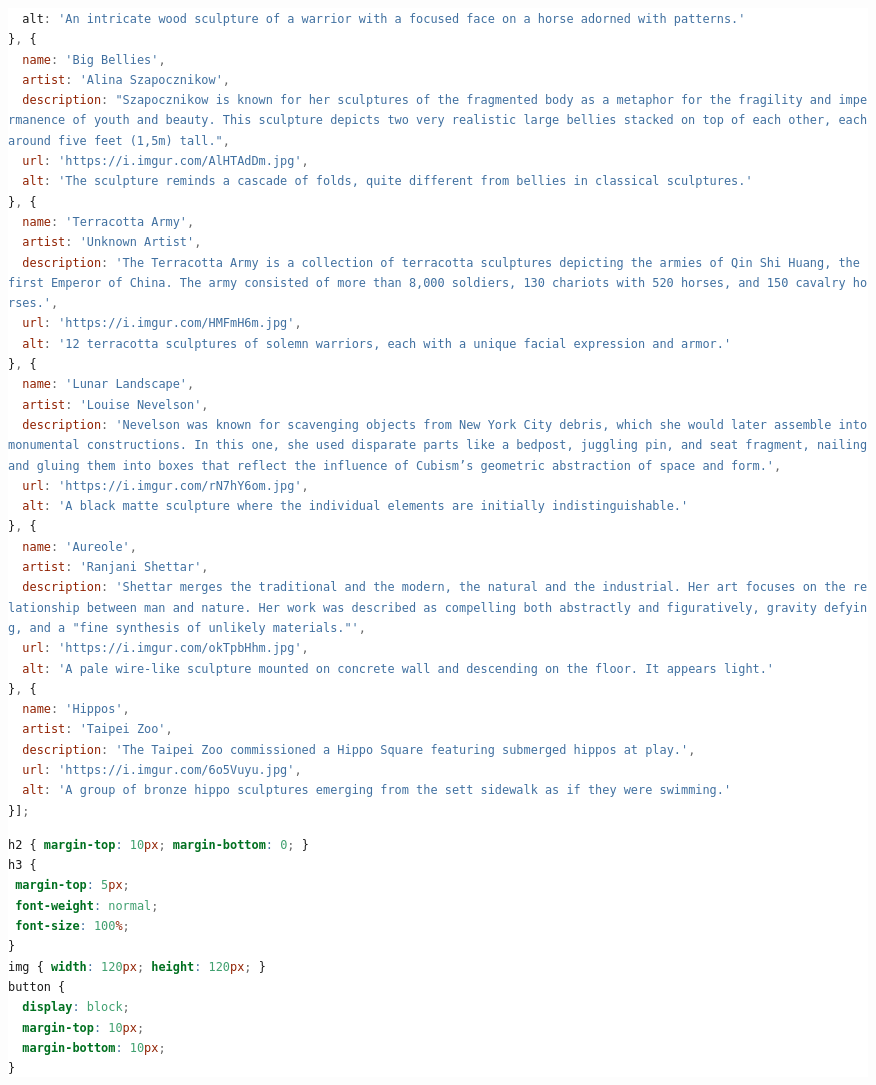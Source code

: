 ```js data.js
  alt: 'An intricate wood sculpture of a warrior with a focused face on a horse adorned with patterns.'
}, {
  name: 'Big Bellies',
  artist: 'Alina Szapocznikow',
  description: "Szapocznikow is known for her sculptures of the fragmented body as a metaphor for the fragility and impermanence of youth and beauty. This sculpture depicts two very realistic large bellies stacked on top of each other, each around five feet (1,5m) tall.",
  url: 'https://i.imgur.com/AlHTAdDm.jpg',
  alt: 'The sculpture reminds a cascade of folds, quite different from bellies in classical sculptures.'
}, {
  name: 'Terracotta Army',
  artist: 'Unknown Artist',
  description: 'The Terracotta Army is a collection of terracotta sculptures depicting the armies of Qin Shi Huang, the first Emperor of China. The army consisted of more than 8,000 soldiers, 130 chariots with 520 horses, and 150 cavalry horses.',
  url: 'https://i.imgur.com/HMFmH6m.jpg',
  alt: '12 terracotta sculptures of solemn warriors, each with a unique facial expression and armor.'
}, {
  name: 'Lunar Landscape',
  artist: 'Louise Nevelson',
  description: 'Nevelson was known for scavenging objects from New York City debris, which she would later assemble into monumental constructions. In this one, she used disparate parts like a bedpost, juggling pin, and seat fragment, nailing and gluing them into boxes that reflect the influence of Cubism’s geometric abstraction of space and form.',
  url: 'https://i.imgur.com/rN7hY6om.jpg',
  alt: 'A black matte sculpture where the individual elements are initially indistinguishable.'
}, {
  name: 'Aureole',
  artist: 'Ranjani Shettar',
  description: 'Shettar merges the traditional and the modern, the natural and the industrial. Her art focuses on the relationship between man and nature. Her work was described as compelling both abstractly and figuratively, gravity defying, and a "fine synthesis of unlikely materials."',
  url: 'https://i.imgur.com/okTpbHhm.jpg',
  alt: 'A pale wire-like sculpture mounted on concrete wall and descending on the floor. It appears light.'
}, {
  name: 'Hippos',
  artist: 'Taipei Zoo',
  description: 'The Taipei Zoo commissioned a Hippo Square featuring submerged hippos at play.',
  url: 'https://i.imgur.com/6o5Vuyu.jpg',
  alt: 'A group of bronze hippo sculptures emerging from the sett sidewalk as if they were swimming.'
}];
```

```css
h2 { margin-top: 10px; margin-bottom: 0; }
h3 {
 margin-top: 5px;
 font-weight: normal;
 font-size: 100%;
}
img { width: 120px; height: 120px; }
button {
  display: block;
  margin-top: 10px;
  margin-bottom: 10px;
}
```
